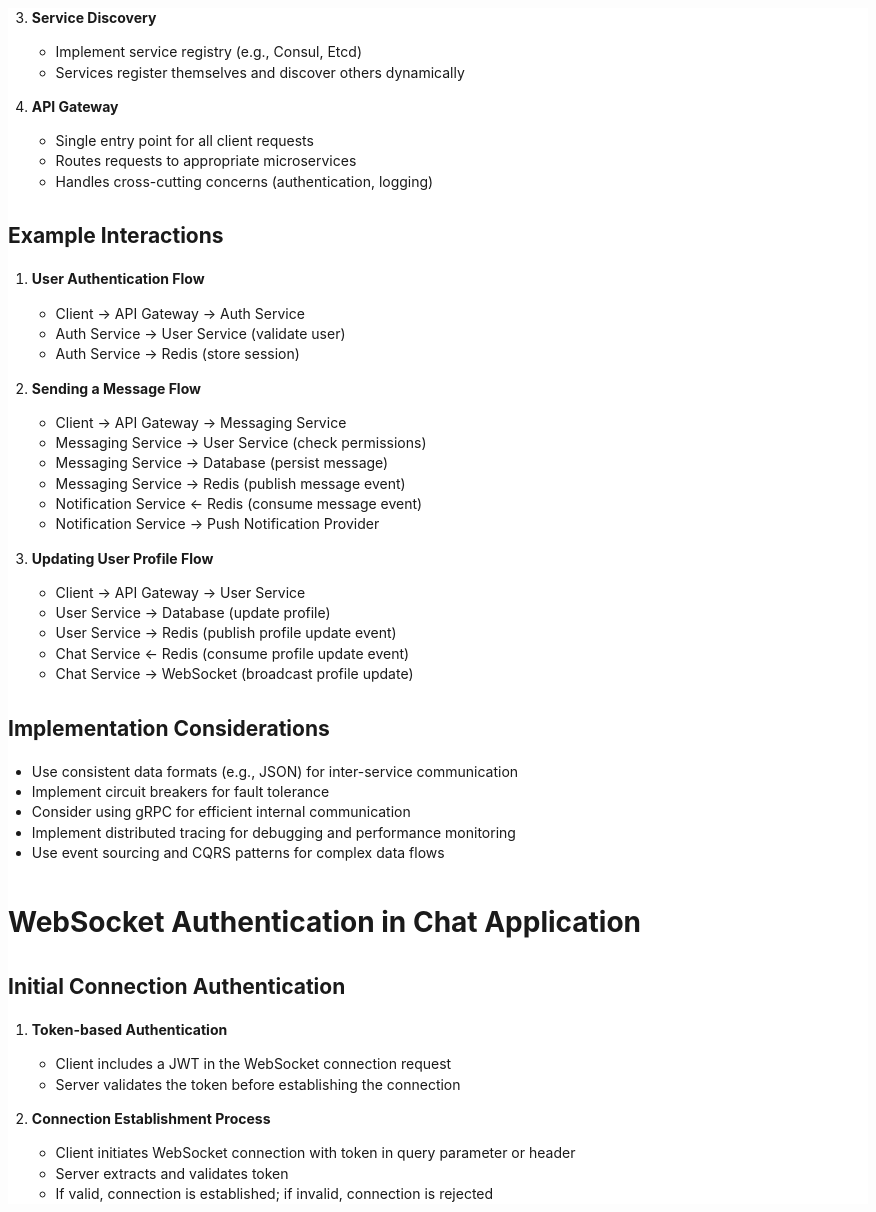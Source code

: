 3. **Service Discovery**
   - Implement service registry (e.g., Consul, Etcd)
   - Services register themselves and discover others dynamically

4. **API Gateway**
   - Single entry point for all client requests
   - Routes requests to appropriate microservices
   - Handles cross-cutting concerns (authentication, logging)

## Example Interactions

1. **User Authentication Flow**
   - Client -> API Gateway -> Auth Service
   - Auth Service -> User Service (validate user)
   - Auth Service -> Redis (store session)

2. **Sending a Message Flow**
   - Client -> API Gateway -> Messaging Service
   - Messaging Service -> User Service (check permissions)
   - Messaging Service -> Database (persist message)
   - Messaging Service -> Redis (publish message event)
   - Notification Service <- Redis (consume message event)
   - Notification Service -> Push Notification Provider

3. **Updating User Profile Flow**
   - Client -> API Gateway -> User Service
   - User Service -> Database (update profile)
   - User Service -> Redis (publish profile update event)
   - Chat Service <- Redis (consume profile update event)
   - Chat Service -> WebSocket (broadcast profile update)

## Implementation Considerations

- Use consistent data formats (e.g., JSON) for inter-service communication
- Implement circuit breakers for fault tolerance
- Consider using gRPC for efficient internal communication
- Implement distributed tracing for debugging and performance monitoring
- Use event sourcing and CQRS patterns for complex data flows

# WebSocket Authentication in Chat Application

## Initial Connection Authentication

1. **Token-based Authentication**
   - Client includes a JWT in the WebSocket connection request
   - Server validates the token before establishing the connection

2. **Connection Establishment Process**
   - Client initiates WebSocket connection with token in query parameter or header
   - Server extracts and validates token
   - If valid, connection is established; if invalid, connection is rejected

